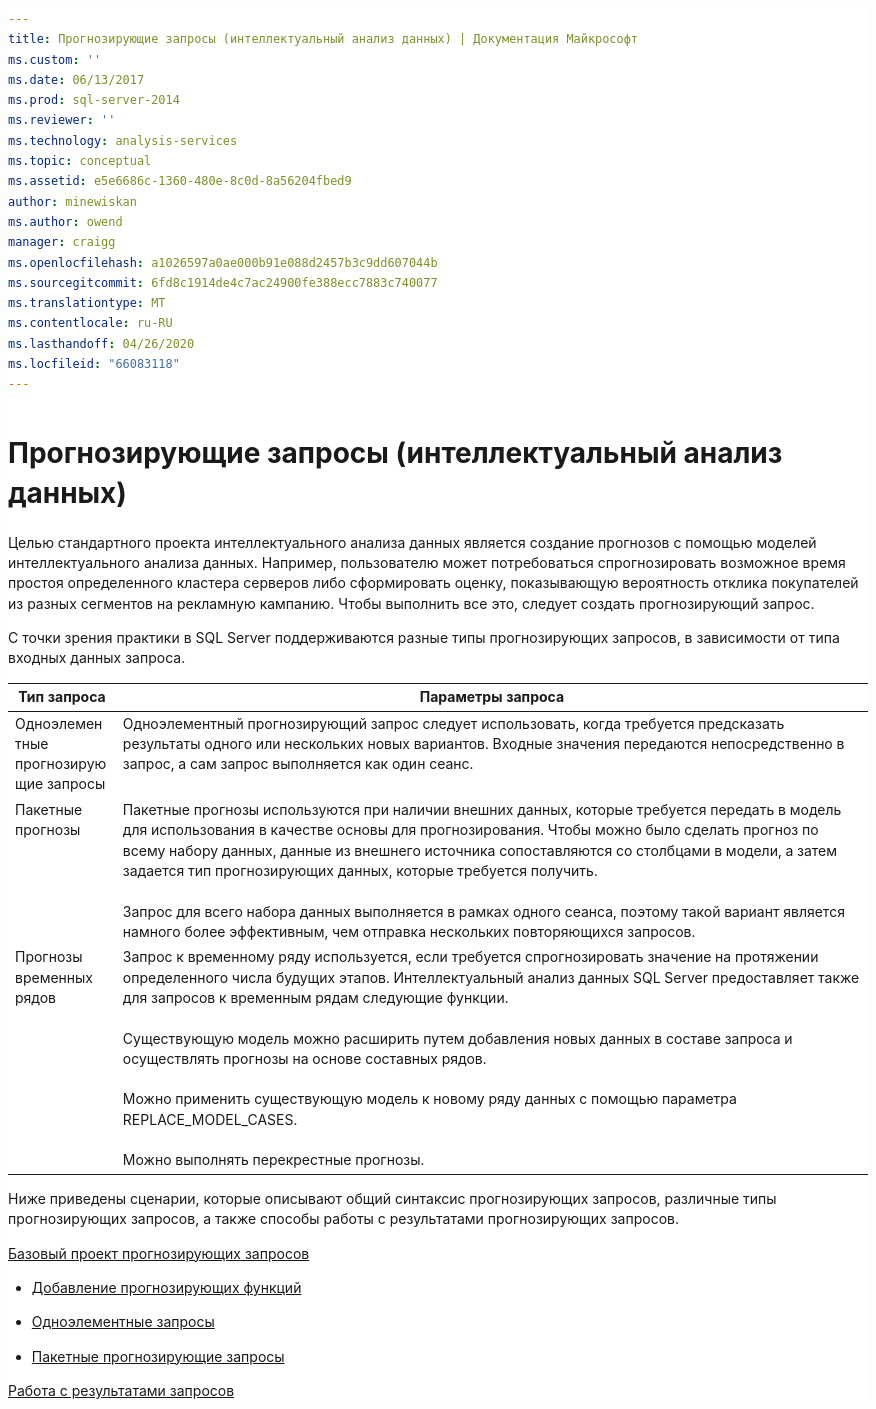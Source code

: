 ```yaml
---
title: Прогнозирующие запросы (интеллектуальный анализ данных) | Документация Майкрософт
ms.custom: ''
ms.date: 06/13/2017
ms.prod: sql-server-2014
ms.reviewer: ''
ms.technology: analysis-services
ms.topic: conceptual
ms.assetid: e5e6686c-1360-480e-8c0d-8a56204fbed9
author: minewiskan
ms.author: owend
manager: craigg
ms.openlocfilehash: a1026597a0ae000b91e088d2457b3c9dd607044b
ms.sourcegitcommit: 6fd8c1914de4c7ac24900fe388ecc7883c740077
ms.translationtype: MT
ms.contentlocale: ru-RU
ms.lasthandoff: 04/26/2020
ms.locfileid: "66083118"
---
```

# <a name="prediction-queries-data-mining"></a>Прогнозирующие запросы (интеллектуальный анализ данных)
  Целью стандартного проекта интеллектуального анализа данных является создание прогнозов с помощью моделей интеллектуального анализа данных. Например, пользователю может потребоваться спрогнозировать возможное время простоя определенного кластера серверов либо сформировать оценку, показывающую вероятность отклика покупателей из разных сегментов на рекламную кампанию. Чтобы выполнить все это, следует создать прогнозирующий запрос.  
  
 С точки зрения практики в SQL Server поддерживаются разные типы прогнозирующих запросов, в зависимости от типа входных данных запроса.  
  
|Тип запроса|Параметры запроса|  
|----------------|-------------------|  
|Одноэлементные прогнозирующие запросы|Одноэлементный прогнозирующий запрос следует использовать, когда требуется предсказать результаты одного или нескольких новых вариантов. Входные значения передаются непосредственно в запрос, а сам запрос выполняется как один сеанс.|  
|Пакетные прогнозы|Пакетные прогнозы используются при наличии внешних данных, которые требуется передать в модель для использования в качестве основы для прогнозирования. Чтобы можно было сделать прогноз по всему набору данных, данные из внешнего источника сопоставляются со столбцами в модели, а затем задается тип прогнозирующих данных, которые требуется получить.<br /><br /> Запрос для всего набора данных выполняется в рамках одного сеанса, поэтому такой вариант является намного более эффективным, чем отправка нескольких повторяющихся запросов.|  
|Прогнозы временных рядов|Запрос к временному ряду используется, если требуется спрогнозировать значение на протяжении определенного числа будущих этапов. Интеллектуальный анализ данных SQL Server предоставляет также для запросов к временным рядам следующие функции.<br /><br /> Существующую модель можно расширить путем добавления новых данных в составе запроса и осуществлять прогнозы на основе составных рядов.<br /><br /> Можно применить существующую модель к новому ряду данных с помощью параметра REPLACE_MODEL_CASES.<br /><br /> Можно выполнять перекрестные прогнозы.|  
  
 Ниже приведены сценарии, которые описывают общий синтаксис прогнозирующих запросов, различные типы прогнозирующих запросов, а также способы работы с результатами прогнозирующих запросов.  
  
 [Базовый проект прогнозирующих запросов](#bkmk_PredQuery)  
  
-   [Добавление прогнозирующих функций](#bkmk_PredFunc)  
  
-   [Одноэлементные запросы](#bkmk_SingletonQuery)  
  
-   [Пакетные прогнозирующие запросы](#bkmk_BatchQuery)  
  
 [Работа с результатами запросов](#bkmk_WorkResults)  
  